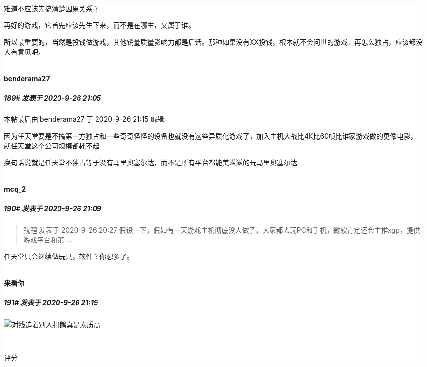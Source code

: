 


难道不应该先搞清楚因果关系？


再好的游戏，它首先应该先生下来，而不是在哪生，又属于谁。


所以最重要的，当然是投钱做游戏，其他销量质量影响力都是后话。那种如果没有XX投钱，根本就不会问世的游戏，再怎么独占，应该都没人有意见吧。







*****

####  benderama27  
##### 189#       发表于 2020-9-26 21:05



 本帖最后由 benderama27 于 2020-9-26 21:15 编辑 

因为任天堂要是不搞第一方独占和一些奇奇怪怪的设备也就没有这些异质化游戏了，加入主机大战比4K比60帧比谁家游戏做的更像电影，就任天堂这个公司规模都耗不起

换句话说就是任天堂不独占等于没有马里奥塞尔达，而不是所有平台都能美滋滋的玩马里奥塞尔达







*****

####  mcq_2  
##### 190#       发表于 2020-9-26 21:09



<blockquote>鱿鲤 发表于 2020-9-26 20:27
假设一下，假如有一天游戏主机彻底没人做了，大家都去玩PC和手机，微软肯定还会主推xgp，提供游戏平台和第 ...</blockquote>
任天堂只会继续做玩具，软件？你想多了。







*****

####  来看你  
##### 191#       发表于 2020-9-26 21:19



<img src="https://static.saraba1st.com/image/smiley/face2017/067.png" referrerpolicy="no-referrer">对线追着别人扣鹅真是素质高



﹍﹍﹍

评分

